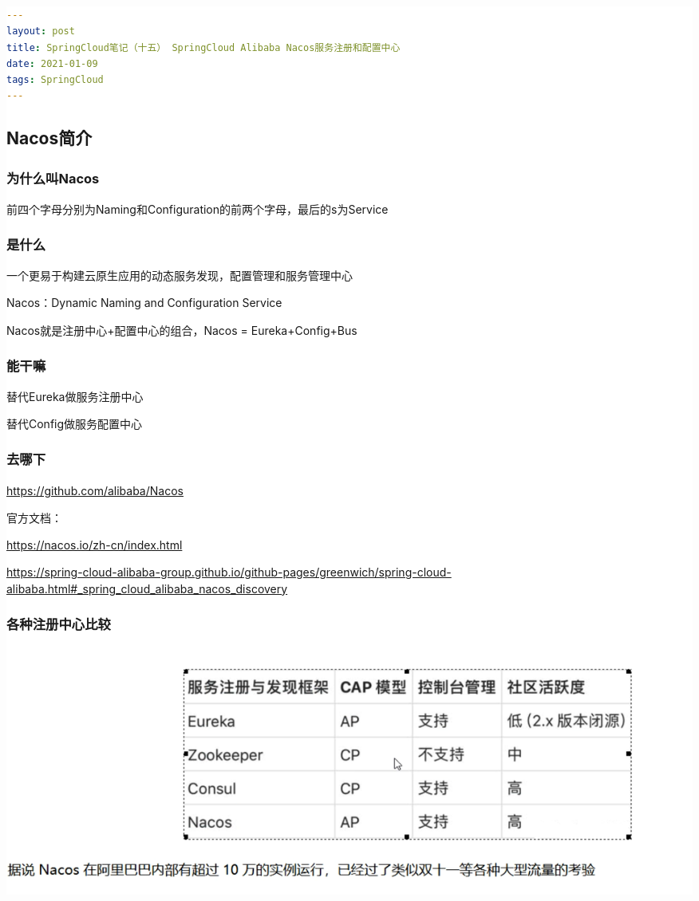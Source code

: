```yaml
---
layout: post
title: SpringCloud笔记（十五） SpringCloud Alibaba Nacos服务注册和配置中心
date: 2021-01-09
tags: SpringCloud
---
```


## Nacos简介

### 为什么叫Nacos

前四个字母分别为Naming和Configuration的前两个字母，最后的s为Service

### 是什么

一个更易于构建云原生应用的动态服务发现，配置管理和服务管理中心

Nacos：Dynamic Naming and Configuration Service

Nacos就是注册中心+配置中心的组合，Nacos = Eureka+Config+Bus

### 能干嘛

替代Eureka做服务注册中心

替代Config做服务配置中心

### 去哪下

https://github.com/alibaba/Nacos

官方文档：

https://nacos.io/zh-cn/index.html

https://spring-cloud-alibaba-group.github.io/github-pages/greenwich/spring-cloud-alibaba.html#_spring_cloud_alibaba_nacos_discovery

### 各种注册中心比较

![216](\images\posts\springcloud\216.jpg)
